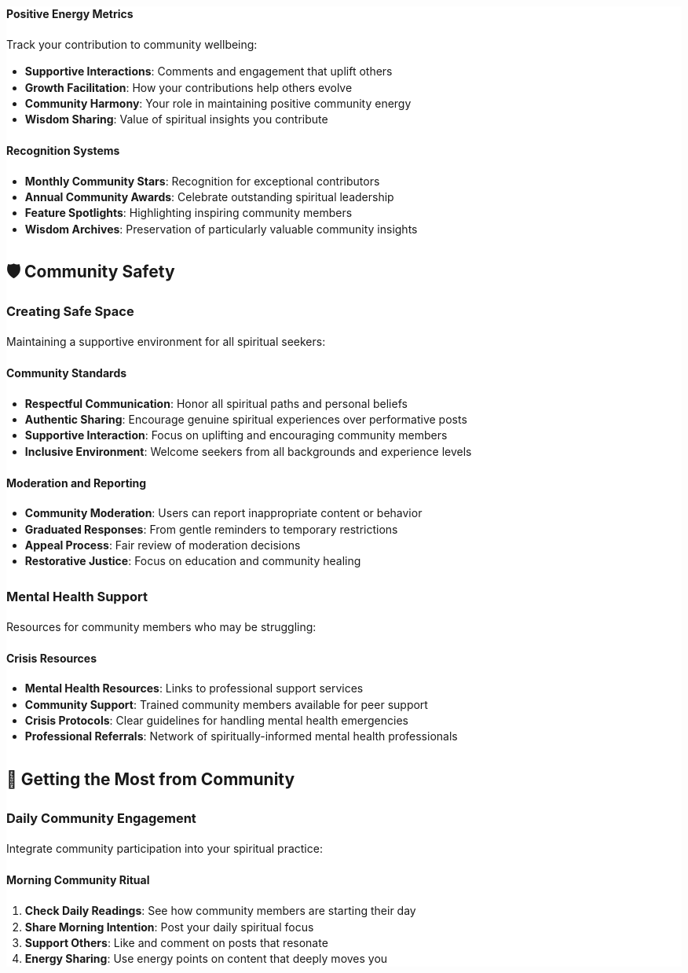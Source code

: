 #### Positive Energy Metrics
Track your contribution to community wellbeing:
- **Supportive Interactions**: Comments and engagement that uplift others
- **Growth Facilitation**: How your contributions help others evolve
- **Community Harmony**: Your role in maintaining positive community energy
- **Wisdom Sharing**: Value of spiritual insights you contribute

#### Recognition Systems
- **Monthly Community Stars**: Recognition for exceptional contributors
- **Annual Community Awards**: Celebrate outstanding spiritual leadership
- **Feature Spotlights**: Highlighting inspiring community members
- **Wisdom Archives**: Preservation of particularly valuable community insights

## 🛡️ Community Safety

### Creating Safe Space
Maintaining a supportive environment for all spiritual seekers:

#### Community Standards
- **Respectful Communication**: Honor all spiritual paths and personal beliefs
- **Authentic Sharing**: Encourage genuine spiritual experiences over performative posts
- **Supportive Interaction**: Focus on uplifting and encouraging community members
- **Inclusive Environment**: Welcome seekers from all backgrounds and experience levels

#### Moderation and Reporting
- **Community Moderation**: Users can report inappropriate content or behavior
- **Graduated Responses**: From gentle reminders to temporary restrictions
- **Appeal Process**: Fair review of moderation decisions
- **Restorative Justice**: Focus on education and community healing

### Mental Health Support
Resources for community members who may be struggling:

#### Crisis Resources
- **Mental Health Resources**: Links to professional support services
- **Community Support**: Trained community members available for peer support
- **Crisis Protocols**: Clear guidelines for handling mental health emergencies
- **Professional Referrals**: Network of spiritually-informed mental health professionals

## 🚀 Getting the Most from Community

### Daily Community Engagement
Integrate community participation into your spiritual practice:

#### Morning Community Ritual
1. **Check Daily Readings**: See how community members are starting their day
2. **Share Morning Intention**: Post your daily spiritual focus
3. **Support Others**: Like and comment on posts that resonate
4. **Energy Sharing**: Use energy points on content that deeply moves you

